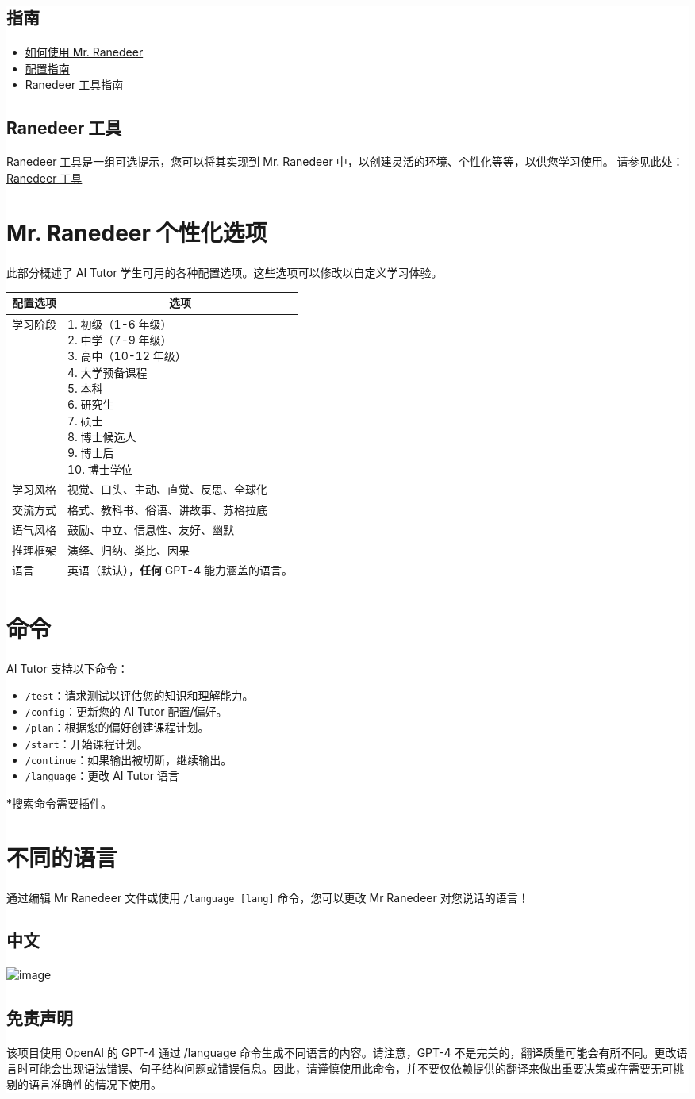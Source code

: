 ## 指南
- [如何使用 Mr. Ranedeer](https://github.com/JushBJJ/Mr.-Ranedeer-AI-Tutor/blob/main/Guides/How%20to%20use%20Mr.%20Ranedeer.md)
- [配置指南](https://github.com/JushBJJ/Mr.-Ranedeer-AI-Tutor/blob/main/Guides/Config%20Guide.md)
- [Ranedeer 工具指南](https://github.com/JushBJJ/Mr.-Ranedeer-AI-Tutor/blob/main/Guides/Ranedeer%20Tools%20Guide.md)

## Ranedeer 工具
Ranedeer 工具是一组可选提示，您可以将其实现到 Mr. Ranedeer 中，以创建灵活的环境、个性化等等，以供您学习使用。
请参见此处：[Ranedeer 工具](https://github.com/JushBJJ/Ranedeer-AI-Tutor/tree/main/Ranedeer%20Tools/)

# Mr. Ranedeer 个性化选项
此部分概述了 AI Tutor 学生可用的各种配置选项。这些选项可以修改以自定义学习体验。

| 配置选项      | 选项                                                                                                                                                                      |
|--------------------|------------------------------------------------------------------------------------------------------------------------------------------------------------------------------|
| 学习阶段              | 1. 初级（1-6 年级）<br>2. 中学（7-9 年级）<br>3. 高中（10-12 年级）<br>4. 大学预备课程<br>5. 本科<br>6. 研究生<br>7. 硕士<br>8. 博士候选人<br>9. 博士后<br>10. 博士学位
| 学习风格    | 视觉、口头、主动、直觉、反思、全球化                                                         |
| 交流方式      | 格式、教科书、俗语、讲故事、苏格拉底                           |
| 语气风格        | 鼓励、中立、信息性、友好、幽默                                                                                  |
| 推理框架| 演绎、归纳、类比、因果                                                                                                                          |
| 语言        | 英语（默认），**任何** GPT-4 能力涵盖的语言。                                                                                                                                        |

# 命令

AI Tutor 支持以下命令：

- `/test`：请求测试以评估您的知识和理解能力。
- `/config`：更新您的 AI Tutor 配置/偏好。
- `/plan`：根据您的偏好创建课程计划。
- `/start`：开始课程计划。
- `/continue`：如果输出被切断，继续输出。
- `/language`：更改 AI Tutor 语言

*搜索命令需要插件。

# 不同的语言
通过编辑 Mr Ranedeer 文件或使用 `/language [lang]` 命令，您可以更改 Mr Ranedeer 对您说话的语言！
## 中文
![image](https://media.discordapp.net/attachments/1114958734364524605/1118400757012635759/image.png?width=567&height=584)

## 免责声明
该项目使用 OpenAI 的 GPT-4 通过 /language 命令生成不同语言的内容。请注意，GPT-4 不是完美的，翻译质量可能会有所不同。更改语言时可能会出现语法错误、句子结构问题或错误信息。因此，请谨慎使用此命令，并不要仅依赖提供的翻译来做出重要决策或在需要无可挑剔的语言准确性的情况下使用。

